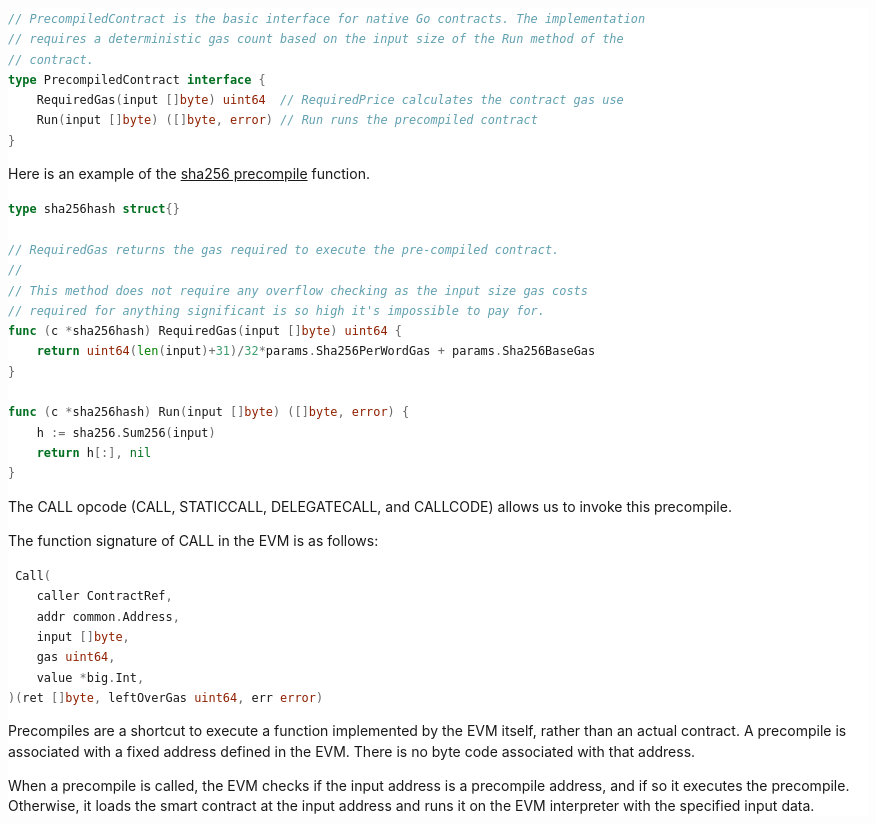 ```go
// PrecompiledContract is the basic interface for native Go contracts. The implementation
// requires a deterministic gas count based on the input size of the Run method of the
// contract.
type PrecompiledContract interface {
	RequiredGas(input []byte) uint64  // RequiredPrice calculates the contract gas use
	Run(input []byte) ([]byte, error) // Run runs the precompiled contract
}
```

Here is an example of the
[sha256 precompile](https://github.com/ava-labs/subnet-evm/blob/helloworld-official-tutorial-v2/core/vm/contracts.go#L237-L250)
function.

```go
type sha256hash struct{}

// RequiredGas returns the gas required to execute the pre-compiled contract.
//
// This method does not require any overflow checking as the input size gas costs
// required for anything significant is so high it's impossible to pay for.
func (c *sha256hash) RequiredGas(input []byte) uint64 {
	return uint64(len(input)+31)/32*params.Sha256PerWordGas + params.Sha256BaseGas
}

func (c *sha256hash) Run(input []byte) ([]byte, error) {
	h := sha256.Sum256(input)
	return h[:], nil
}
```

The CALL opcode (CALL, STATICCALL, DELEGATECALL, and CALLCODE) allows us to invoke this precompile.

The function signature of CALL in the EVM is as follows:

```go
 Call(
 	caller ContractRef,
 	addr common.Address,
 	input []byte,
 	gas uint64,
 	value *big.Int,
)(ret []byte, leftOverGas uint64, err error)
```

Precompiles are a shortcut to execute a function implemented by the EVM itself, rather than an actual
contract. A precompile is associated with a fixed address defined in the EVM. There is no byte code
associated with that address.

When a precompile is called, the EVM checks if the input address is a precompile address, and if so it
executes the precompile. Otherwise, it loads the smart contract at the input address and runs it on the
EVM interpreter with the specified input data.
